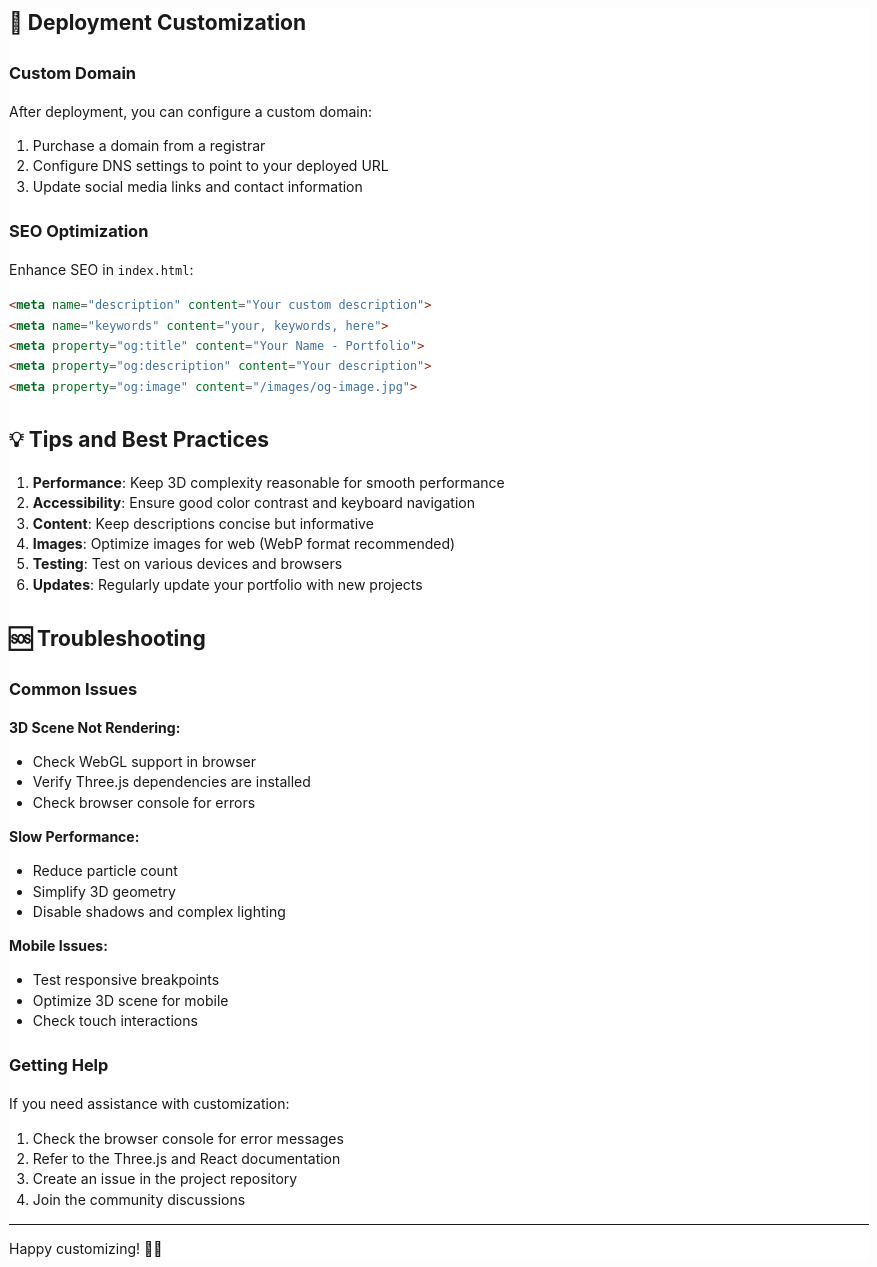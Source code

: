 ## 🚀 Deployment Customization

### Custom Domain

After deployment, you can configure a custom domain:

1. Purchase a domain from a registrar
2. Configure DNS settings to point to your deployed URL
3. Update social media links and contact information

### SEO Optimization

Enhance SEO in `index.html`:

```html
<meta name="description" content="Your custom description">
<meta name="keywords" content="your, keywords, here">
<meta property="og:title" content="Your Name - Portfolio">
<meta property="og:description" content="Your description">
<meta property="og:image" content="/images/og-image.jpg">
```

## 💡 Tips and Best Practices

1. **Performance**: Keep 3D complexity reasonable for smooth performance
2. **Accessibility**: Ensure good color contrast and keyboard navigation
3. **Content**: Keep descriptions concise but informative
4. **Images**: Optimize images for web (WebP format recommended)
5. **Testing**: Test on various devices and browsers
6. **Updates**: Regularly update your portfolio with new projects

## 🆘 Troubleshooting

### Common Issues

**3D Scene Not Rendering:**
- Check WebGL support in browser
- Verify Three.js dependencies are installed
- Check browser console for errors

**Slow Performance:**
- Reduce particle count
- Simplify 3D geometry
- Disable shadows and complex lighting

**Mobile Issues:**
- Test responsive breakpoints
- Optimize 3D scene for mobile
- Check touch interactions

### Getting Help

If you need assistance with customization:

1. Check the browser console for error messages
2. Refer to the Three.js and React documentation
3. Create an issue in the project repository
4. Join the community discussions

---

Happy customizing! 🎨✨

